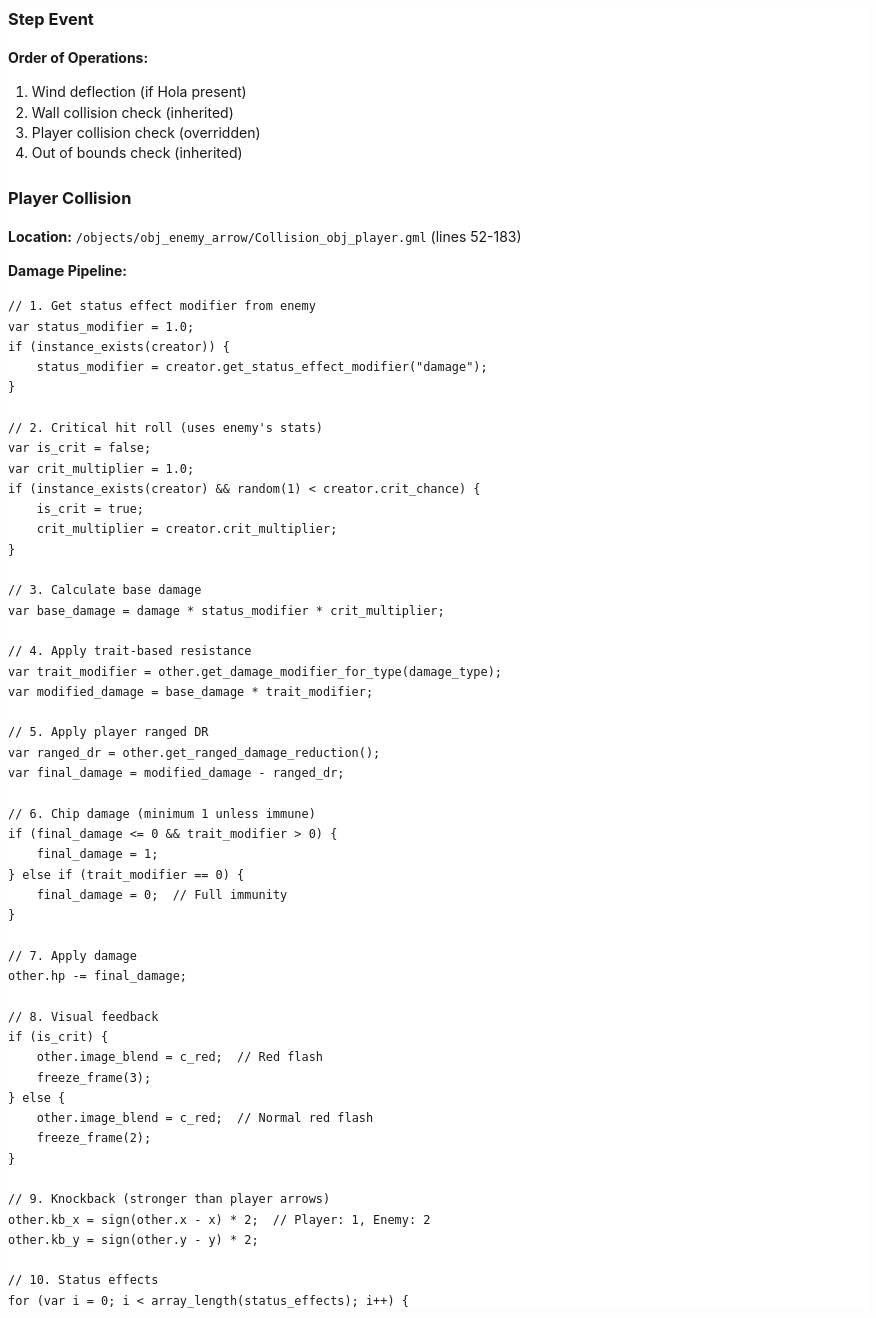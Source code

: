 ### Step Event

**Order of Operations:**
1. Wind deflection (if Hola present)
2. Wall collision check (inherited)
3. Player collision check (overridden)
4. Out of bounds check (inherited)

### Player Collision

**Location:** `/objects/obj_enemy_arrow/Collision_obj_player.gml` (lines 52-183)

**Damage Pipeline:**
```gml
// 1. Get status effect modifier from enemy
var status_modifier = 1.0;
if (instance_exists(creator)) {
    status_modifier = creator.get_status_effect_modifier("damage");
}

// 2. Critical hit roll (uses enemy's stats)
var is_crit = false;
var crit_multiplier = 1.0;
if (instance_exists(creator) && random(1) < creator.crit_chance) {
    is_crit = true;
    crit_multiplier = creator.crit_multiplier;
}

// 3. Calculate base damage
var base_damage = damage * status_modifier * crit_multiplier;

// 4. Apply trait-based resistance
var trait_modifier = other.get_damage_modifier_for_type(damage_type);
var modified_damage = base_damage * trait_modifier;

// 5. Apply player ranged DR
var ranged_dr = other.get_ranged_damage_reduction();
var final_damage = modified_damage - ranged_dr;

// 6. Chip damage (minimum 1 unless immune)
if (final_damage <= 0 && trait_modifier > 0) {
    final_damage = 1;
} else if (trait_modifier == 0) {
    final_damage = 0;  // Full immunity
}

// 7. Apply damage
other.hp -= final_damage;

// 8. Visual feedback
if (is_crit) {
    other.image_blend = c_red;  // Red flash
    freeze_frame(3);
} else {
    other.image_blend = c_red;  // Normal red flash
    freeze_frame(2);
}

// 9. Knockback (stronger than player arrows)
other.kb_x = sign(other.x - x) * 2;  // Player: 1, Enemy: 2
other.kb_y = sign(other.y - y) * 2;

// 10. Status effects
for (var i = 0; i < array_length(status_effects); i++) {
```